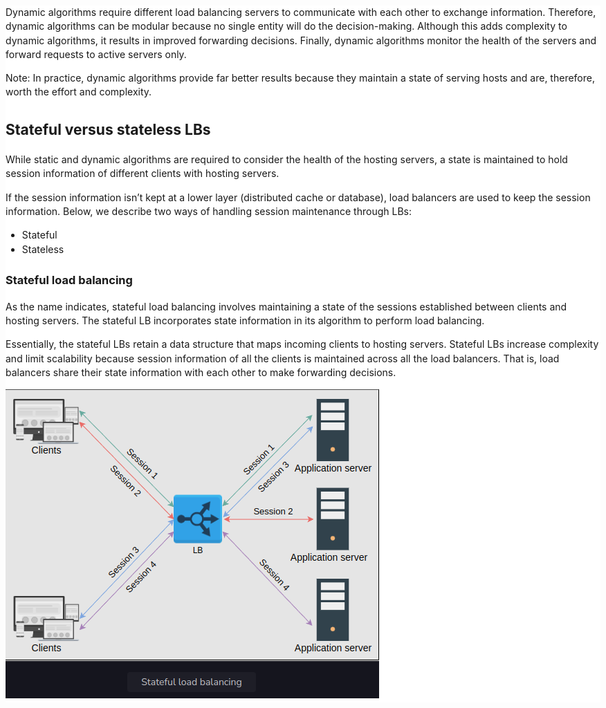 Dynamic algorithms require different load balancing servers to communicate with each other to exchange information. 
Therefore, dynamic algorithms can be modular because no single entity will do the decision-making. 
Although this adds complexity to dynamic algorithms, it results in improved forwarding decisions. Finally, 
dynamic algorithms monitor the health of the servers and forward requests to active servers only.

Note: In practice, dynamic algorithms provide far better results because they maintain a state of serving hosts and are, 
therefore, worth the effort and complexity.

<h2>Stateful versus stateless LBs</h2>
While static and dynamic algorithms are required to consider the health of the hosting servers, 
a state is maintained to hold session information of different clients with hosting servers.

If the session information isn’t kept at a lower layer (distributed cache or database), 
load balancers are used to keep the session information. Below, 
we describe two ways of handling session maintenance through LBs:
* Stateful
* Stateless

<h3>Stateful load balancing</h3>
As the name indicates, stateful load balancing involves maintaining a state of the sessions established between clients and hosting servers. 
The stateful LB incorporates state information in its algorithm to perform load balancing.

Essentially, the stateful LBs retain a data structure that maps incoming clients to hosting servers. 
Stateful LBs increase complexity and limit scalability because session information of all the clients is maintained across all the load balancers. 
That is, load balancers share their state information with each other to make forwarding decisions.

![img.png](attachment04.png)

